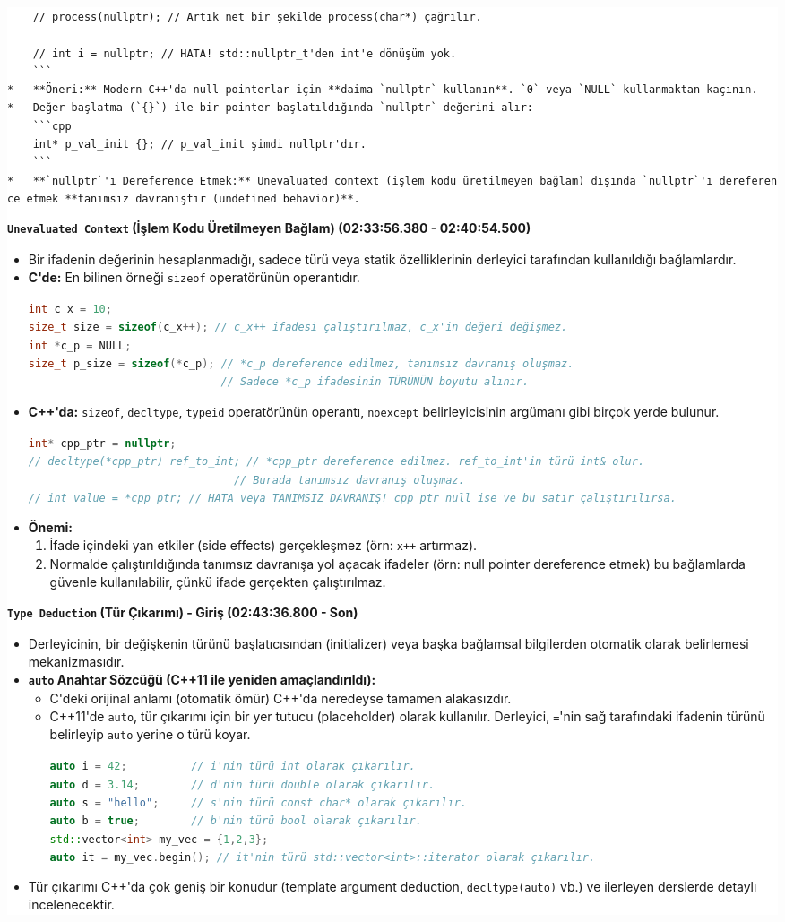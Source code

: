         // process(nullptr); // Artık net bir şekilde process(char*) çağrılır.

        // int i = nullptr; // HATA! std::nullptr_t'den int'e dönüşüm yok.
        ```
    *   **Öneri:** Modern C++'da null pointerlar için **daima `nullptr` kullanın**. `0` veya `NULL` kullanmaktan kaçının.
    *   Değer başlatma (`{}`) ile bir pointer başlatıldığında `nullptr` değerini alır:
        ```cpp
        int* p_val_init {}; // p_val_init şimdi nullptr'dır.
        ```
    *   **`nullptr`'ı Dereference Etmek:** Unevaluated context (işlem kodu üretilmeyen bağlam) dışında `nullptr`'ı dereference etmek **tanımsız davranıştır (undefined behavior)**.

**`Unevaluated Context` (İşlem Kodu Üretilmeyen Bağlam) (02:33:56.380 - 02:40:54.500)**
*   Bir ifadenin değerinin hesaplanmadığı, sadece türü veya statik özelliklerinin derleyici tarafından kullanıldığı bağlamlardır.
*   **C'de:** En bilinen örneği `sizeof` operatörünün operantıdır.
    ```c
    int c_x = 10;
    size_t size = sizeof(c_x++); // c_x++ ifadesi çalıştırılmaz, c_x'in değeri değişmez.
    int *c_p = NULL;
    size_t p_size = sizeof(*c_p); // *c_p dereference edilmez, tanımsız davranış oluşmaz.
                                  // Sadece *c_p ifadesinin TÜRÜNÜN boyutu alınır.
    ```
*   **C++'da:** `sizeof`, `decltype`, `typeid` operatörünün operantı, `noexcept` belirleyicisinin argümanı gibi birçok yerde bulunur.
    ```cpp
    int* cpp_ptr = nullptr;
    // decltype(*cpp_ptr) ref_to_int; // *cpp_ptr dereference edilmez. ref_to_int'in türü int& olur.
                                    // Burada tanımsız davranış oluşmaz.
    // int value = *cpp_ptr; // HATA veya TANIMSIZ DAVRANIŞ! cpp_ptr null ise ve bu satır çalıştırılırsa.
    ```
*   **Önemi:**
    1.  İfade içindeki yan etkiler (side effects) gerçekleşmez (örn: `x++` artırmaz).
    2.  Normalde çalıştırıldığında tanımsız davranışa yol açacak ifadeler (örn: null pointer dereference etmek) bu bağlamlarda güvenle kullanılabilir, çünkü ifade gerçekten çalıştırılmaz.

**`Type Deduction` (Tür Çıkarımı) - Giriş (02:43:36.800 - Son)**
*   Derleyicinin, bir değişkenin türünü başlatıcısından (initializer) veya başka bağlamsal bilgilerden otomatik olarak belirlemesi mekanizmasıdır.
*   **`auto` Anahtar Sözcüğü (C++11 ile yeniden amaçlandırıldı):**
    *   C'deki orijinal anlamı (otomatik ömür) C++'da neredeyse tamamen alakasızdır.
    *   C++11'de `auto`, tür çıkarımı için bir yer tutucu (placeholder) olarak kullanılır. Derleyici, `=`'nin sağ tarafındaki ifadenin türünü belirleyip `auto` yerine o türü koyar.
        ```cpp
        auto i = 42;          // i'nin türü int olarak çıkarılır.
        auto d = 3.14;        // d'nin türü double olarak çıkarılır.
        auto s = "hello";     // s'nin türü const char* olarak çıkarılır.
        auto b = true;        // b'nin türü bool olarak çıkarılır.
        std::vector<int> my_vec = {1,2,3};
        auto it = my_vec.begin(); // it'nin türü std::vector<int>::iterator olarak çıkarılır.
        ```
*   Tür çıkarımı C++'da çok geniş bir konudur (template argument deduction, `decltype(auto)` vb.) ve ilerleyen derslerde detaylı incelenecektir.
